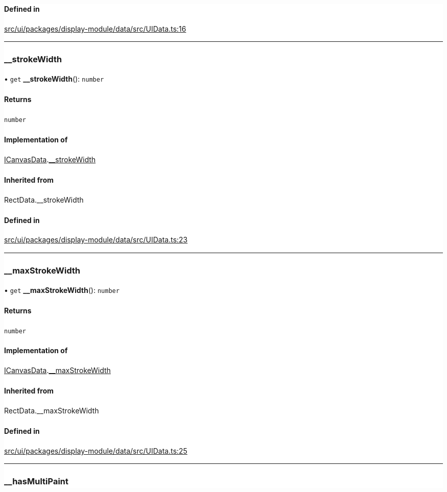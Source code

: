 #### Defined in

[src/ui/packages/display-module/data/src/UIData.ts:16](https://github.com/leaferjs/leafer-ui/blob/16756ed01a69dbd7bc933bd482f1080c8875c2f1/packages/display-module/data/src/UIData.ts#L16)

___

### \_\_strokeWidth

• `get` **__strokeWidth**(): `number`

#### Returns

`number`

#### Implementation of

[ICanvasData](../interfaces/ICanvasData.md).[__strokeWidth](../interfaces/ICanvasData.md#__strokewidth)

#### Inherited from

RectData.\_\_strokeWidth

#### Defined in

[src/ui/packages/display-module/data/src/UIData.ts:23](https://github.com/leaferjs/leafer-ui/blob/16756ed01a69dbd7bc933bd482f1080c8875c2f1/packages/display-module/data/src/UIData.ts#L23)

___

### \_\_maxStrokeWidth

• `get` **__maxStrokeWidth**(): `number`

#### Returns

`number`

#### Implementation of

[ICanvasData](../interfaces/ICanvasData.md).[__maxStrokeWidth](../interfaces/ICanvasData.md#__maxstrokewidth)

#### Inherited from

RectData.\_\_maxStrokeWidth

#### Defined in

[src/ui/packages/display-module/data/src/UIData.ts:25](https://github.com/leaferjs/leafer-ui/blob/16756ed01a69dbd7bc933bd482f1080c8875c2f1/packages/display-module/data/src/UIData.ts#L25)

___

### \_\_hasMultiPaint
